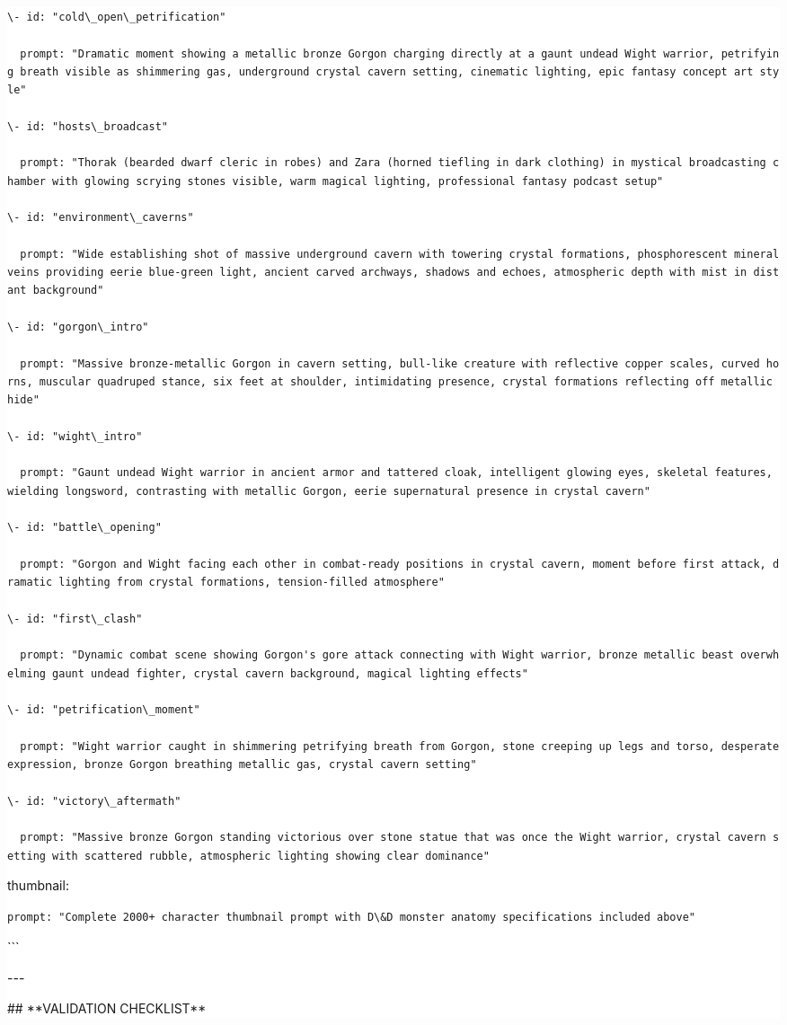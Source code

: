     \- id: "cold\_open\_petrification"

      prompt: "Dramatic moment showing a metallic bronze Gorgon charging directly at a gaunt undead Wight warrior, petrifying breath visible as shimmering gas, underground crystal cavern setting, cinematic lighting, epic fantasy concept art style"

    \- id: "hosts\_broadcast"

      prompt: "Thorak (bearded dwarf cleric in robes) and Zara (horned tiefling in dark clothing) in mystical broadcasting chamber with glowing scrying stones visible, warm magical lighting, professional fantasy podcast setup"

    \- id: "environment\_caverns"

      prompt: "Wide establishing shot of massive underground cavern with towering crystal formations, phosphorescent mineral veins providing eerie blue-green light, ancient carved archways, shadows and echoes, atmospheric depth with mist in distant background"

    \- id: "gorgon\_intro"

      prompt: "Massive bronze-metallic Gorgon in cavern setting, bull-like creature with reflective copper scales, curved horns, muscular quadruped stance, six feet at shoulder, intimidating presence, crystal formations reflecting off metallic hide"

    \- id: "wight\_intro"

      prompt: "Gaunt undead Wight warrior in ancient armor and tattered cloak, intelligent glowing eyes, skeletal features, wielding longsword, contrasting with metallic Gorgon, eerie supernatural presence in crystal cavern"

    \- id: "battle\_opening"

      prompt: "Gorgon and Wight facing each other in combat-ready positions in crystal cavern, moment before first attack, dramatic lighting from crystal formations, tension-filled atmosphere"

    \- id: "first\_clash"

      prompt: "Dynamic combat scene showing Gorgon's gore attack connecting with Wight warrior, bronze metallic beast overwhelming gaunt undead fighter, crystal cavern background, magical lighting effects"

    \- id: "petrification\_moment"

      prompt: "Wight warrior caught in shimmering petrifying breath from Gorgon, stone creeping up legs and torso, desperate expression, bronze Gorgon breathing metallic gas, crystal cavern setting"

    \- id: "victory\_aftermath"

      prompt: "Massive bronze Gorgon standing victorious over stone statue that was once the Wight warrior, crystal cavern setting with scattered rubble, atmospheric lighting showing clear dominance"

  thumbnail:

    prompt: "Complete 2000+ character thumbnail prompt with D\&D monster anatomy specifications included above"

\`\`\`

\---

\#\# \*\*VALIDATION CHECKLIST\*\*
